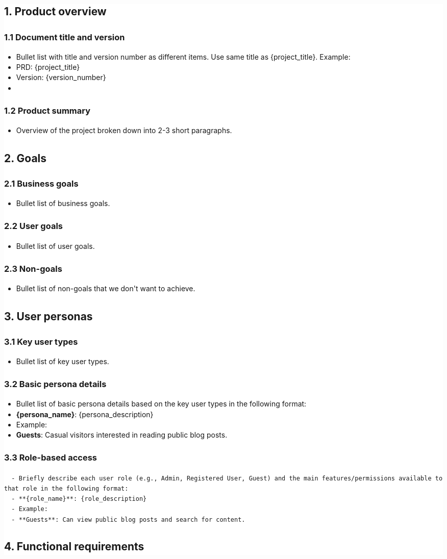 ## 1. Product overview

### 1.1 Document title and version

- Bullet list with title and version number as different items. Use same title as {project_title}. Example:
- PRD: {project_title}
- Version: {version_number}
-

### 1.2 Product summary

- Overview of the project broken down into 2-3 short paragraphs.

## 2. Goals

### 2.1 Business goals

- Bullet list of business goals.

### 2.2 User goals

- Bullet list of user goals.

### 2.3 Non-goals

- Bullet list of non-goals that we don't want to achieve.

## 3. User personas

### 3.1 Key user types

- Bullet list of key user types.

### 3.2 Basic persona details

- Bullet list of basic persona details based on the key user types in the following format:
- **{persona_name}**: {persona_description}
- Example:
- **Guests**: Casual visitors interested in reading public blog posts.

### 3.3 Role-based access

      - Briefly describe each user role (e.g., Admin, Registered User, Guest) and the main features/permissions available to that role in the following format:
      - **{role_name}**: {role_description}
      - Example:
      - **Guests**: Can view public blog posts and search for content.

## 4. Functional requirements

